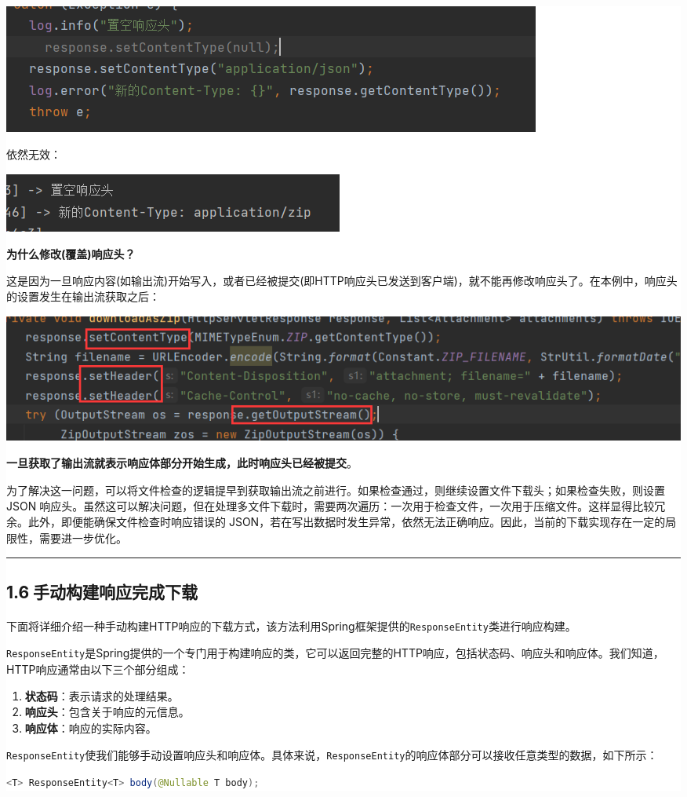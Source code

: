 ![image-20250117143446676](assets/image-20250117143446676.png)

依然无效：

![image-20250117143602217](assets/image-20250117143602217.png)

**为什么修改(覆盖)响应头？**

这是因为一旦响应内容(如输出流)开始写入，或者已经被提交(即HTTP响应头已发送到客户端)，就不能再修改响应头了。在本例中，响应头的设置发生在输出流获取之后：

![image-20250117144418979](assets/image-20250117144418979.png)

**一旦获取了输出流就表示响应体部分开始生成，此时响应头已经被提交**。

为了解决这一问题，可以将文件检查的逻辑提早到获取输出流之前进行。如果检查通过，则继续设置文件下载头；如果检查失败，则设置 JSON 响应头。虽然这可以解决问题，但在处理多文件下载时，需要两次遍历：一次用于检查文件，一次用于压缩文件。这样显得比较冗余。此外，即便能确保文件检查时响应错误的 JSON，若在写出数据时发生异常，依然无法正确响应。因此，当前的下载实现存在一定的局限性，需要进一步优化。

---

## 1.6 手动构建响应完成下载

下面将详细介绍一种手动构建HTTP响应的下载方式，该方法利用Spring框架提供的`ResponseEntity`类进行响应构建。

`ResponseEntity`是Spring提供的一个专门用于构建响应的类，它可以返回完整的HTTP响应，包括状态码、响应头和响应体。我们知道，HTTP响应通常由以下三个部分组成：

1. **状态码**：表示请求的处理结果。
2. **响应头**：包含关于响应的元信息。
3. **响应体**：响应的实际内容。

`ResponseEntity`使我们能够手动设置响应头和响应体。具体来说，`ResponseEntity`的响应体部分可以接收任意类型的数据，如下所示：

```java
<T> ResponseEntity<T> body(@Nullable T body);
```
